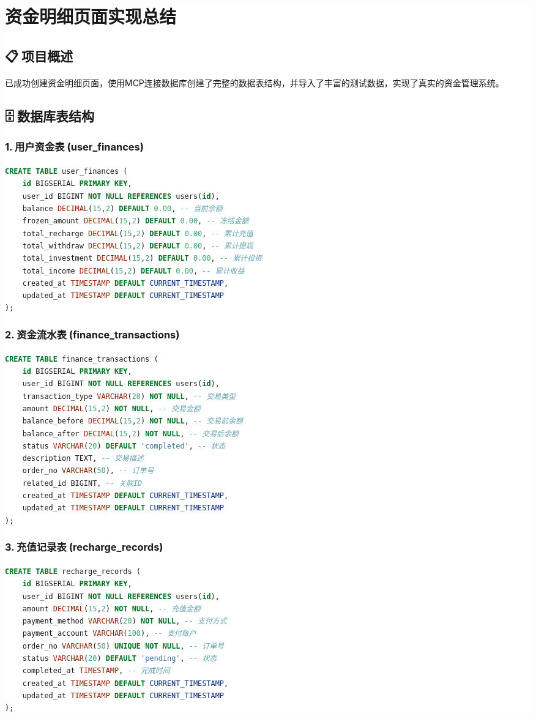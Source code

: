 # 资金明细页面实现总结

## 📋 项目概述

已成功创建资金明细页面，使用MCP连接数据库创建了完整的数据表结构，并导入了丰富的测试数据，实现了真实的资金管理系统。

## 🗄️ 数据库表结构

### 1. 用户资金表 (user_finances)
```sql
CREATE TABLE user_finances (
    id BIGSERIAL PRIMARY KEY,
    user_id BIGINT NOT NULL REFERENCES users(id),
    balance DECIMAL(15,2) DEFAULT 0.00, -- 当前余额
    frozen_amount DECIMAL(15,2) DEFAULT 0.00, -- 冻结金额
    total_recharge DECIMAL(15,2) DEFAULT 0.00, -- 累计充值
    total_withdraw DECIMAL(15,2) DEFAULT 0.00, -- 累计提现
    total_investment DECIMAL(15,2) DEFAULT 0.00, -- 累计投资
    total_income DECIMAL(15,2) DEFAULT 0.00, -- 累计收益
    created_at TIMESTAMP DEFAULT CURRENT_TIMESTAMP,
    updated_at TIMESTAMP DEFAULT CURRENT_TIMESTAMP
);
```

### 2. 资金流水表 (finance_transactions)
```sql
CREATE TABLE finance_transactions (
    id BIGSERIAL PRIMARY KEY,
    user_id BIGINT NOT NULL REFERENCES users(id),
    transaction_type VARCHAR(20) NOT NULL, -- 交易类型
    amount DECIMAL(15,2) NOT NULL, -- 交易金额
    balance_before DECIMAL(15,2) NOT NULL, -- 交易前余额
    balance_after DECIMAL(15,2) NOT NULL, -- 交易后余额
    status VARCHAR(20) DEFAULT 'completed', -- 状态
    description TEXT, -- 交易描述
    order_no VARCHAR(50), -- 订单号
    related_id BIGINT, -- 关联ID
    created_at TIMESTAMP DEFAULT CURRENT_TIMESTAMP,
    updated_at TIMESTAMP DEFAULT CURRENT_TIMESTAMP
);
```

### 3. 充值记录表 (recharge_records)
```sql
CREATE TABLE recharge_records (
    id BIGSERIAL PRIMARY KEY,
    user_id BIGINT NOT NULL REFERENCES users(id),
    amount DECIMAL(15,2) NOT NULL, -- 充值金额
    payment_method VARCHAR(20) NOT NULL, -- 支付方式
    payment_account VARCHAR(100), -- 支付账户
    order_no VARCHAR(50) UNIQUE NOT NULL, -- 订单号
    status VARCHAR(20) DEFAULT 'pending', -- 状态
    completed_at TIMESTAMP, -- 完成时间
    created_at TIMESTAMP DEFAULT CURRENT_TIMESTAMP,
    updated_at TIMESTAMP DEFAULT CURRENT_TIMESTAMP
);
```
